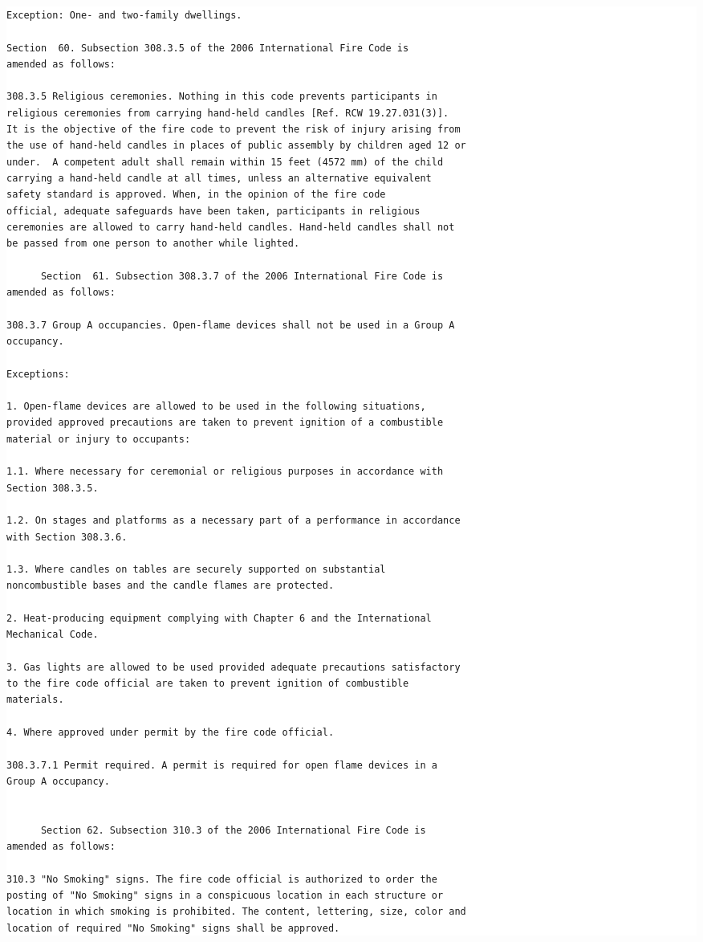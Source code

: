   
    Exception: One- and two-family dwellings.  
  
    Section  60. Subsection 308.3.5 of the 2006 International Fire Code is  
    amended as follows:  
  
    308.3.5 Religious ceremonies. Nothing in this code prevents participants in  
    religious ceremonies from carrying hand-held candles [Ref. RCW 19.27.031(3)].  
    It is the objective of the fire code to prevent the risk of injury arising from  
    the use of hand-held candles in places of public assembly by children aged 12 or  
    under.  A competent adult shall remain within 15 feet (4572 mm) of the child  
    carrying a hand-held candle at all times, unless an alternative equivalent  
    safety standard is approved. When, in the opinion of the fire code  
    official, adequate safeguards have been taken, participants in religious  
    ceremonies are allowed to carry hand-held candles. Hand-held candles shall not  
    be passed from one person to another while lighted.  
  
          Section  61. Subsection 308.3.7 of the 2006 International Fire Code is  
    amended as follows:  
  
    308.3.7 Group A occupancies. Open-flame devices shall not be used in a Group A  
    occupancy.  
  
    Exceptions:  
  
    1. Open-flame devices are allowed to be used in the following situations,  
    provided approved precautions are taken to prevent ignition of a combustible  
    material or injury to occupants:  
  
    1.1. Where necessary for ceremonial or religious purposes in accordance with  
    Section 308.3.5.  
  
    1.2. On stages and platforms as a necessary part of a performance in accordance  
    with Section 308.3.6.  
  
    1.3. Where candles on tables are securely supported on substantial  
    noncombustible bases and the candle flames are protected.  
  
    2. Heat-producing equipment complying with Chapter 6 and the International  
    Mechanical Code.  
  
    3. Gas lights are allowed to be used provided adequate precautions satisfactory  
    to the fire code official are taken to prevent ignition of combustible  
    materials.  
  
    4. Where approved under permit by the fire code official.  
  
    308.3.7.1 Permit required. A permit is required for open flame devices in a  
    Group A occupancy.  
  
  
          Section 62. Subsection 310.3 of the 2006 International Fire Code is  
    amended as follows:  
  
    310.3 "No Smoking" signs. The fire code official is authorized to order the  
    posting of "No Smoking" signs in a conspicuous location in each structure or  
    location in which smoking is prohibited. The content, lettering, size, color and  
    location of required "No Smoking" signs shall be approved.  
  